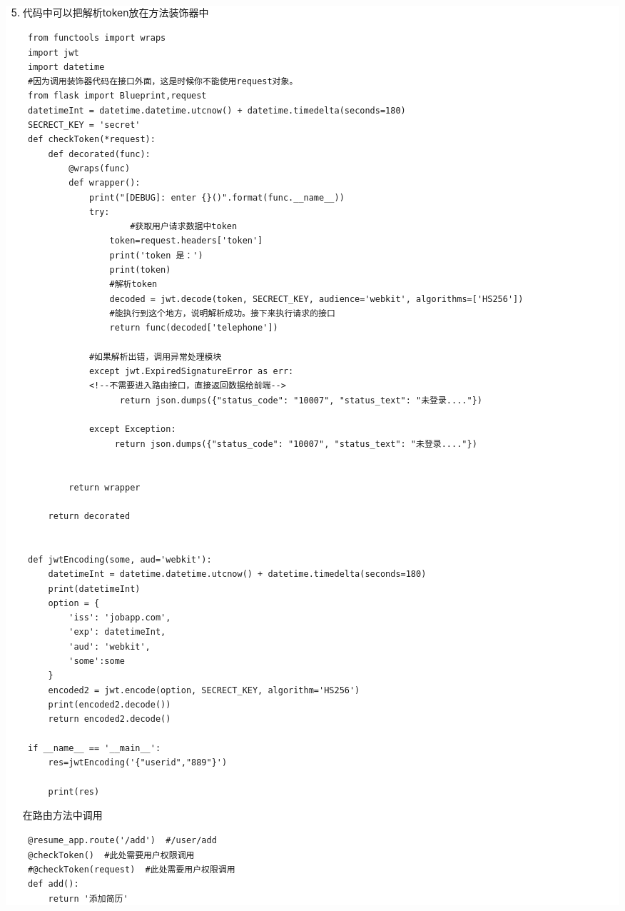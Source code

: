 5. 代码中可以把解析token放在方法装饰器中


		from functools import wraps
		import jwt
		import datetime
		#因为调用装饰器代码在接口外面，这是时候你不能使用request对象。
		from flask import Blueprint,request 
		datetimeInt = datetime.datetime.utcnow() + datetime.timedelta(seconds=180)
		SECRECT_KEY = 'secret'
		def checkToken(*request):
		    def decorated(func):
		        @wraps(func)
		        def wrapper():
		            print("[DEBUG]: enter {}()".format(func.__name__))
		            try:
		            		#获取用户请求数据中token
		                token=request.headers['token']
		                print('token 是：')
		                print(token)
		                #解析token
		                decoded = jwt.decode(token, SECRECT_KEY, audience='webkit', algorithms=['HS256'])
		                #能执行到这个地方，说明解析成功。接下来执行请求的接口
		                return func(decoded['telephone'])
		                
		            #如果解析出错，调用异常处理模块
		            except jwt.ExpiredSignatureError as err:
		            <!--不需要进入路由接口，直接返回数据给前端-->
		               	  return json.dumps({"status_code": "10007", "status_text": "未登录...."})

		            except Exception:
		               	 return json.dumps({"status_code": "10007", "status_text": "未登录...."})

		
		        return wrapper
		
		    return decorated
		
		
		def jwtEncoding(some, aud='webkit'):
		    datetimeInt = datetime.datetime.utcnow() + datetime.timedelta(seconds=180)
		    print(datetimeInt)
		    option = {
		        'iss': 'jobapp.com',
		        'exp': datetimeInt,
		        'aud': 'webkit',
		        'some':some
		    }
		    encoded2 = jwt.encode(option, SECRECT_KEY, algorithm='HS256')
		    print(encoded2.decode())
		    return encoded2.decode()
		
		if __name__ == '__main__':
		    res=jwtEncoding('{"userid","889"}')
		
		    print(res)
		
	在路由方法中调用
	
		@resume_app.route('/add')  #/user/add
		@checkToken()  #此处需要用户权限调用
		#@checkToken(request)  #此处需要用户权限调用
		def add():
		    return '添加简历'